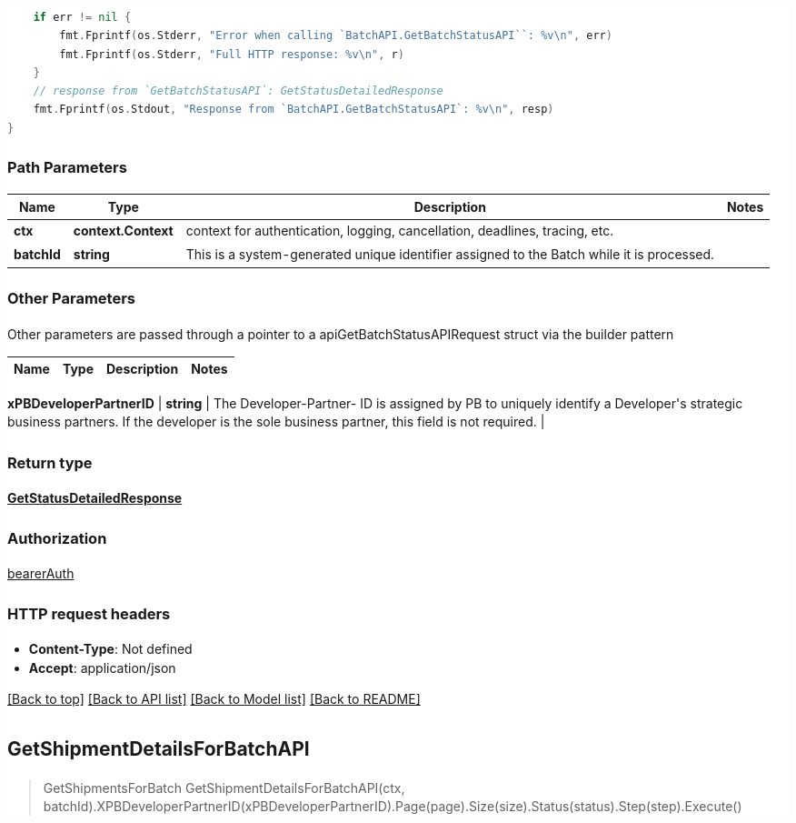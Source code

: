 ```go
	if err != nil {
		fmt.Fprintf(os.Stderr, "Error when calling `BatchAPI.GetBatchStatusAPI``: %v\n", err)
		fmt.Fprintf(os.Stderr, "Full HTTP response: %v\n", r)
	}
	// response from `GetBatchStatusAPI`: GetStatusDetailedResponse
	fmt.Fprintf(os.Stdout, "Response from `BatchAPI.GetBatchStatusAPI`: %v\n", resp)
}
```

### Path Parameters


Name | Type | Description  | Notes
------------- | ------------- | ------------- | -------------
**ctx** | **context.Context** | context for authentication, logging, cancellation, deadlines, tracing, etc.
**batchId** | **string** | This is a system-generated unique identifier assigned to the Batch while it is processed. | 

### Other Parameters

Other parameters are passed through a pointer to a apiGetBatchStatusAPIRequest struct via the builder pattern


Name | Type | Description  | Notes
------------- | ------------- | ------------- | -------------

 **xPBDeveloperPartnerID** | **string** | The Developer-Partner- ID is assigned by PB to uniquely identify a Developer&#39;s strategic business partners. If the developer is the sole business partner, this field is not required. | 

### Return type

[**GetStatusDetailedResponse**](GetStatusDetailedResponse.md)

### Authorization

[bearerAuth](../README.md#bearerAuth)

### HTTP request headers

- **Content-Type**: Not defined
- **Accept**: application/json

[[Back to top]](#) [[Back to API list]](../README.md#documentation-for-api-endpoints)
[[Back to Model list]](../README.md#documentation-for-models)
[[Back to README]](../README.md)


## GetShipmentDetailsForBatchAPI

> GetShipmentsForBatch GetShipmentDetailsForBatchAPI(ctx, batchId).XPBDeveloperPartnerID(xPBDeveloperPartnerID).Page(page).Size(size).Status(status).Step(step).Execute()

